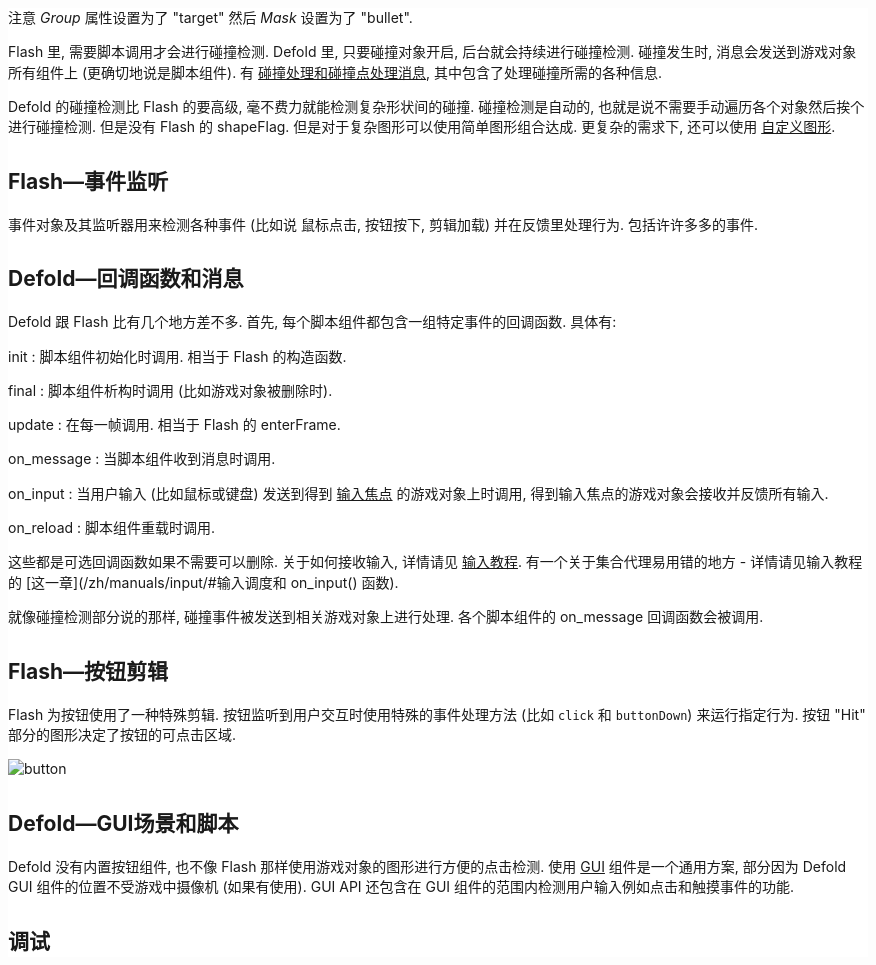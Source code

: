 注意 *Group* 属性设置为了 "target" 然后 *Mask* 设置为了 "bullet".

Flash 里, 需要脚本调用才会进行碰撞检测. Defold 里, 只要碰撞对象开启, 后台就会持续进行碰撞检测. 碰撞发生时, 消息会发送到游戏对象所有组件上 (更确切地说是脚本组件). 有 [碰撞处理和碰撞点处理消息](/zh/manuals/physics/#碰撞消息), 其中包含了处理碰撞所需的各种信息.

Defold 的碰撞检测比 Flash 的要高级, 毫不费力就能检测复杂形状间的碰撞. 碰撞检测是自动的, 也就是说不需要手动遍历各个对象然后挨个进行碰撞检测. 但是没有 Flash 的 shapeFlag. 但是对于复杂图形可以使用简单图形组合达成. 更复杂的需求下, 还可以使用 [自定义图形](//forum.defold.com/t/does-defold-support-only-three-shapes-for-collision-solved/1985).

## Flash—事件监听

事件对象及其监听器用来检测各种事件 (比如说 鼠标点击, 按钮按下, 剪辑加载) 并在反馈里处理行为. 包括许许多多的事件.

## Defold—回调函数和消息

Defold 跟 Flash 比有几个地方差不多. 首先, 每个脚本组件都包含一组特定事件的回调函数. 具体有:

init
:   脚本组件初始化时调用. 相当于 Flash 的构造函数.

final
:   脚本组件析构时调用 (比如游戏对象被删除时).

update
:   在每一帧调用. 相当于 Flash 的 enterFrame.

on_message
:   当脚本组件收到消息时调用.

on_input
:   当用户输入 (比如鼠标或键盘) 发送到得到 [输入焦点](/ref/go/#acquire_input_focus) 的游戏对象上时调用, 得到输入焦点的游戏对象会接收并反馈所有输入.

on_reload
:   脚本组件重载时调用.

这些都是可选回调函数如果不需要可以删除. 关于如何接收输入, 详情请见 [输入教程](/zh/manuals/input). 有一个关于集合代理易用错的地方 - 详情请见输入教程的 [这一章](/zh/manuals/input/#输入调度和 on_input() 函数).

就像碰撞检测部分说的那样, 碰撞事件被发送到相关游戏对象上进行处理. 各个脚本组件的 on_message 回调函数会被调用.

## Flash—按钮剪辑

Flash 为按钮使用了一种特殊剪辑. 按钮监听到用户交互时使用特殊的事件处理方法 (比如 `click` 和 `buttonDown`) 来运行指定行为. 按钮 "Hit" 部分的图形决定了按钮的可点击区域.

![button](/manuals/images/flash/button.png)

## Defold—GUI场景和脚本

Defold 没有内置按钮组件, 也不像 Flash 那样使用游戏对象的图形进行方便的点击检测. 使用 [GUI](/zh/manuals/gui) 组件是一个通用方案, 部分因为 Defold GUI 组件的位置不受游戏中摄像机 (如果有使用). GUI API 还包含在 GUI 组件的范围内检测用户输入例如点击和触摸事件的功能.

## 调试
